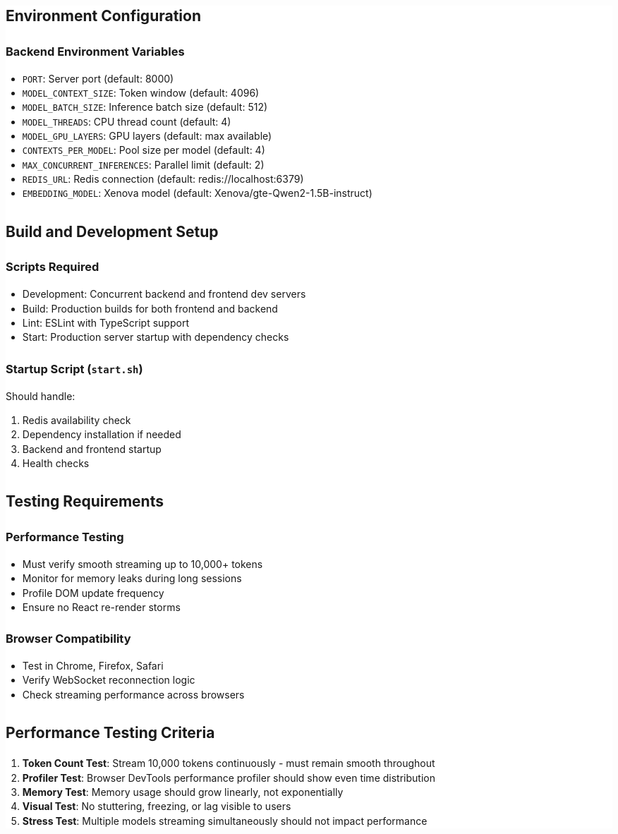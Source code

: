 ## Environment Configuration

### Backend Environment Variables
- `PORT`: Server port (default: 8000)
- `MODEL_CONTEXT_SIZE`: Token window (default: 4096)
- `MODEL_BATCH_SIZE`: Inference batch size (default: 512)
- `MODEL_THREADS`: CPU thread count (default: 4)
- `MODEL_GPU_LAYERS`: GPU layers (default: max available)
- `CONTEXTS_PER_MODEL`: Pool size per model (default: 4)
- `MAX_CONCURRENT_INFERENCES`: Parallel limit (default: 2)
- `REDIS_URL`: Redis connection (default: redis://localhost:6379)
- `EMBEDDING_MODEL`: Xenova model (default: Xenova/gte-Qwen2-1.5B-instruct)

## Build and Development Setup

### Scripts Required
- Development: Concurrent backend and frontend dev servers
- Build: Production builds for both frontend and backend
- Lint: ESLint with TypeScript support
- Start: Production server startup with dependency checks

### Startup Script (`start.sh`)
Should handle:
1. Redis availability check
2. Dependency installation if needed
3. Backend and frontend startup
4. Health checks

## Testing Requirements

### Performance Testing
- Must verify smooth streaming up to 10,000+ tokens
- Monitor for memory leaks during long sessions
- Profile DOM update frequency
- Ensure no React re-render storms

### Browser Compatibility
- Test in Chrome, Firefox, Safari
- Verify WebSocket reconnection logic
- Check streaming performance across browsers

## Performance Testing Criteria

1. **Token Count Test**: Stream 10,000 tokens continuously - must remain smooth throughout
2. **Profiler Test**: Browser DevTools performance profiler should show even time distribution
3. **Memory Test**: Memory usage should grow linearly, not exponentially
4. **Visual Test**: No stuttering, freezing, or lag visible to users
5. **Stress Test**: Multiple models streaming simultaneously should not impact performance

